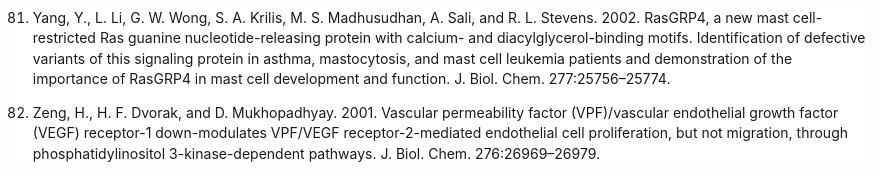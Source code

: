 81. Yang, Y., L. Li, G. W. Wong, S. A. Krilis, M. S. Madhusudhan, A. Sali, and R. L. Stevens. 2002. RasGRP4, a new mast cell-restricted Ras guanine nucleotide-releasing protein with calcium- and diacylglycerol-binding motifs. Identification of defective variants of this signaling protein in asthma, mastocytosis, and mast cell leukemia patients and demonstration of the importance of RasGRP4 in mast cell development and function. J. Biol. Chem. 277:25756–25774.

82. Zeng, H., H. F. Dvorak, and D. Mukhopadhyay. 2001. Vascular permeability factor (VPF)/vascular endothelial growth factor (VEGF) receptor-1 down-modulates VPF/VEGF receptor-2-mediated endothelial cell proliferation, but not migration, through phosphatidylinositol 3-kinase-dependent pathways. J. Biol. Chem. 276:26969–26979.
